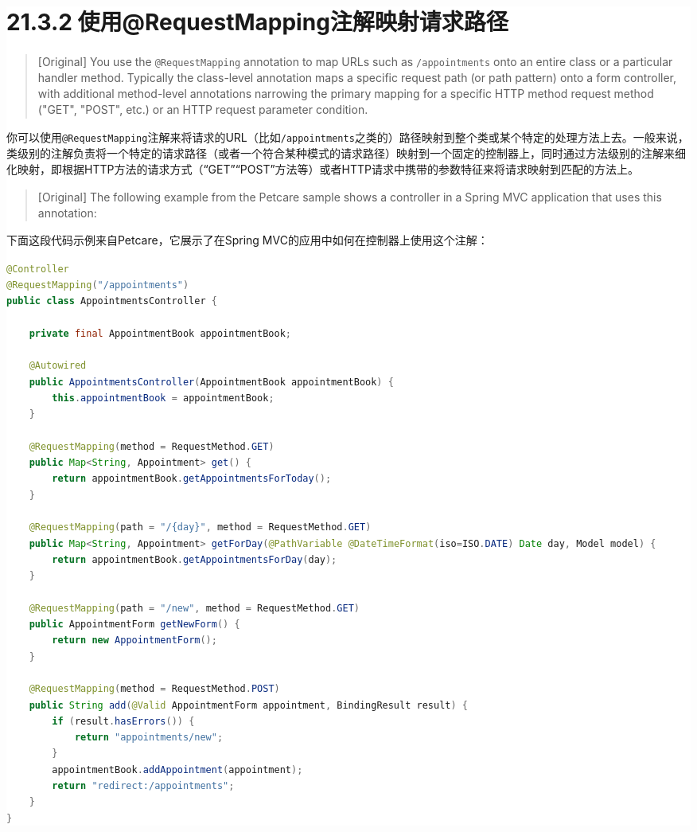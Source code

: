 # 21.3.2 使用@RequestMapping注解映射请求路径

> [Original] You use the `@RequestMapping` annotation to map URLs such as `/appointments` onto an entire class or a particular handler method. Typically the class-level annotation maps a specific request path (or path pattern) onto a form controller, with additional method-level annotations narrowing the primary mapping for a specific HTTP method request method ("GET", "POST", etc.) or an HTTP request parameter condition.

你可以使用`@RequestMapping`注解来将请求的URL（比如`/appointments`之类的）路径映射到整个类或某个特定的处理方法上去。一般来说，类级别的注解负责将一个特定的请求路径（或者一个符合某种模式的请求路径）映射到一个固定的控制器上，同时通过方法级别的注解来细化映射，即根据HTTP方法的请求方式（“GET”“POST”方法等）或者HTTP请求中携带的参数特征来将请求映射到匹配的方法上。

> [Original] The following example from the Petcare sample shows a controller in a Spring MVC application that uses this annotation:

下面这段代码示例来自Petcare，它展示了在Spring MVC的应用中如何在控制器上使用这个注解：

```java
@Controller
@RequestMapping("/appointments")
public class AppointmentsController {

    private final AppointmentBook appointmentBook;

    @Autowired
    public AppointmentsController(AppointmentBook appointmentBook) {
        this.appointmentBook = appointmentBook;
    }

    @RequestMapping(method = RequestMethod.GET)
    public Map<String, Appointment> get() {
        return appointmentBook.getAppointmentsForToday();
    }

    @RequestMapping(path = "/{day}", method = RequestMethod.GET)
    public Map<String, Appointment> getForDay(@PathVariable @DateTimeFormat(iso=ISO.DATE) Date day, Model model) {
        return appointmentBook.getAppointmentsForDay(day);
    }

    @RequestMapping(path = "/new", method = RequestMethod.GET)
    public AppointmentForm getNewForm() {
        return new AppointmentForm();
    }

    @RequestMapping(method = RequestMethod.POST)
    public String add(@Valid AppointmentForm appointment, BindingResult result) {
        if (result.hasErrors()) {
            return "appointments/new";
        }
        appointmentBook.addAppointment(appointment);
        return "redirect:/appointments";
    }
}
```
